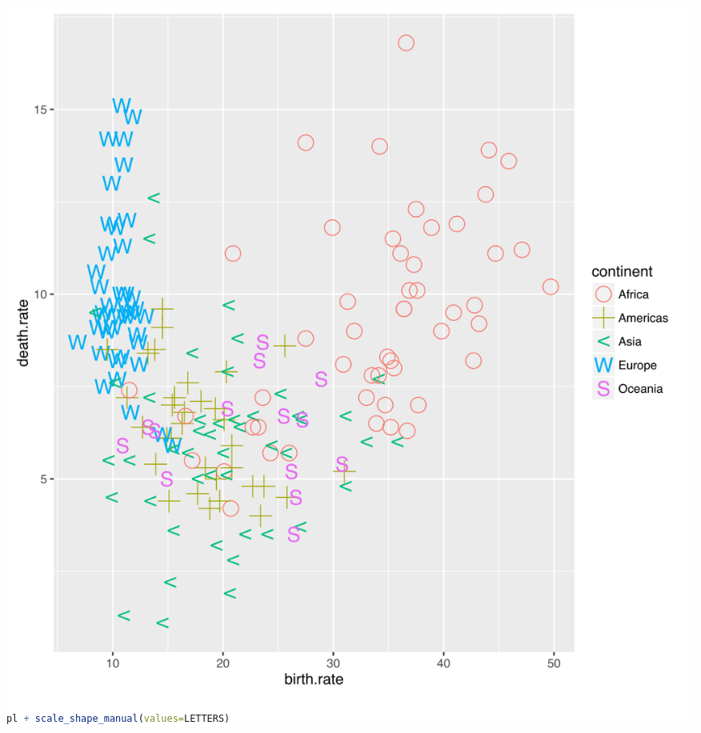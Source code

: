 ![plot of chunk mapowania7](figure/mapowania7-4.svg)

```r
pl + scale_shape_manual(values=LETTERS) 
```
